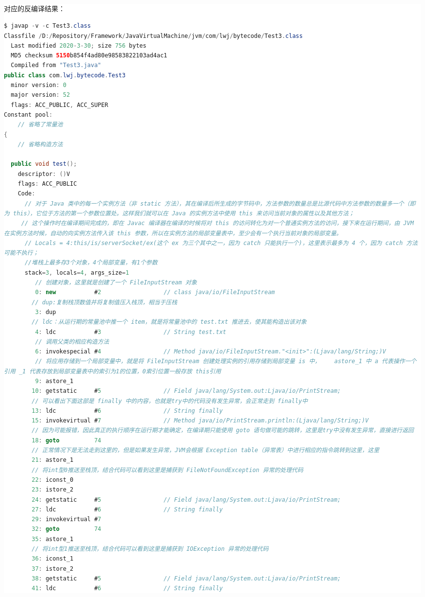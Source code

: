 对应的反编译结果：

```java
$ javap -v -c Test3.class
Classfile /D:/Repository/Framework/JavaVirtualMachine/jvm/com/lwj/bytecode/Test3.class
  Last modified 2020-3-30; size 756 bytes
  MD5 checksum 5150b854f4ad80e98583822103ad4ac1
  Compiled from "Test3.java"
public class com.lwj.bytecode.Test3
  minor version: 0
  major version: 52
  flags: ACC_PUBLIC, ACC_SUPER
Constant pool:
	// 省略了常量池
{
    // 省略构造方法

  public void test();
    descriptor: ()V
    flags: ACC_PUBLIC
    Code:
      // 对于 Java 类中的每一个实例方法（非 static 方法），其在编译后所生成的字节码中，方法参数的数量总是比源代码中方法参数的数量多一个（即为 this），它位于方法的第一个参数位置处。这样我们就可以在 Java 的实例方法中使用 this 来访问当前对象的属性以及其他方法；
     // 这个操作时在编译期间完成的，即在 Javac 编译器在编译的时候将对 this 的访问转化为对一个普通实例方法的访问，接下来在运行期间，由 JVM 在实例方法时候，自动的向实例方法传入该 this 参数，所以在实例方法的局部变量表中，至少会有一个执行当前对象的局部变量。
      // Locals = 4:this/is/serverSocket/ex(这个 ex 为三个其中之一，因为 catch 只能执行一个)，这里表示最多为 4 个，因为 catch 方法可能不执行；
      //堆栈上最多存3个对象，4个局部变量，有1个参数
      stack=3, locals=4, args_size=1
         // 创建对象，这里就是创建了一个 FileInputStream 对象
         0: new           #2                  // class java/io/FileInputStream
		// dup:复制栈顶数值并将复制值压入栈顶，相当于压栈
         3: dup
		// ldc：从运行期的常量池中推一个 item，就是将常量池中的 test.txt 推进去，使其能构造出该对象
         4: ldc           #3                  // String test.txt
         // 调用父类的相应构造方法    
         6: invokespecial #4                  // Method java/io/FileInputStream."<init>":(Ljava/lang/String;)V
         // 将应用存储到一个局部变量中，就是将 FileInputStream 创建处理实例的引用存储到局部变量 is 中，	astore_1 中 a 代表操作一个引用 _1 代表存放到局部变量表中的索引为1的位置，0索引位置一般存放 this引用
         9: astore_1
        10: getstatic     #5                  // Field java/lang/System.out:Ljava/io/PrintStream;
		// 可以看出下面这部是 finally 中的内容，也就是try中的代码没有发生异常，会正常走到 finally中
        13: ldc           #6                  // String finally
        15: invokevirtual #7                  // Method java/io/PrintStream.println:(Ljava/lang/String;)V
		// 因为可能报错，因此真正的执行顺序在运行期才能确定，在编译期只能使用 goto 语句做可能的跳转，这里是try中没有发生异常，直接进行返回
        18: goto          74
		// 正常情况下是无法走到这里的，但是如果发生异常，JVM会根据 Exception table（异常表）中进行相应的指令跳转到这里，这里
        21: astore_1
		// 将int型0推送至栈顶，结合代码可以看到这里是捕获到 FileNotFoundException 异常的处理代码
        22: iconst_0
        23: istore_2
        24: getstatic     #5                  // Field java/lang/System.out:Ljava/io/PrintStream;
        27: ldc           #6                  // String finally
        29: invokevirtual #7  
        32: goto          74
        35: astore_1
		// 将int型1推送至栈顶，结合代码可以看到这里是捕获到 IOException 异常的处理代码
        36: iconst_1
        37: istore_2
        38: getstatic     #5                  // Field java/lang/System.out:Ljava/io/PrintStream;
        41: ldc           #6                  // String finally
```